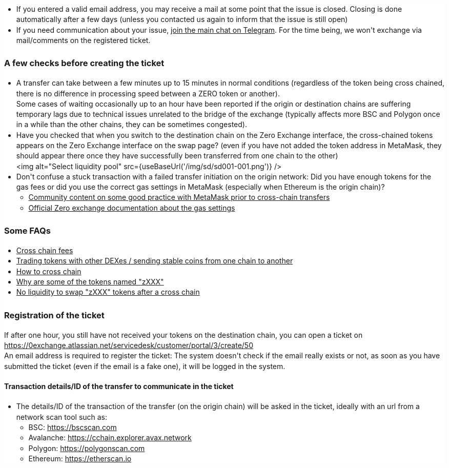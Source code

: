   * If you entered a valid email address, you may receive a mail at some point that the issue is closed.  Closing is done automatically after a few days (unless you contacted us again to inform that the issue is still open)
  * If you need communication about your issue, [join the main chat on Telegram](https://t.me/relaychaincommunity).  For the time being, we won't exchange via mail/comments on the registered ticket. 


### A few checks before creating the ticket
* A transfer can take between a few minutes up to 15 minutes in normal conditions (regardless of the token being cross chained, there is no difference in processing speed between a ZERO token or another).  
Some cases of waiting occasionally up to an hour have been reported if the origin or destination chains are suffering temporary lags due to technical issues unrelated to the bridge of the exchange (typically affects more BSC and Polygon once in a while than the other chains, they can be sometimes congested).
* Have you checked that when you switch to the destination chain on the Zero Exchange interface, the cross-chained tokens appears on the Zero Exchange interface on the swap page? (even if you have not added the token address in MetaMask, they should appear there once they have successfully been transferred from one chain to the other)  
<img alt="Select liquidity pool" src={useBaseUrl('/img/sd/sd001-001.png')} />
* Don't confuse a stuck transaction with a failed transfer initiation on the origin network: Did you have enough tokens for the gas fees or did you use the correct gas settings in MetaMask (especially when Ethereum is the origin chain)?
  * [Community content on some good practice with MetaMask prior to cross-chain transfers](https://0.masternode.io/docs/eth#cross-chain-transfers)
  * [Official Zero exchange documentation about the gas settings](https://0-exchange.gitbook.io/0-exchange-docs/pinned/transaction-fails) 

### Some FAQs
* [Cross chain fees](https://0.masternode.io/docs/zerobridge)
* [Trading tokens with other DEXes / sending stable coins from one chain to another](https://0.masternode.io/docs/faq/faq006)
* [How to cross chain](https://0.masternode.io/docs/faq/faq023)
* [Why are some of the tokens named "zXXX"](https://0.masternode.io/docs/faq/faq005)
* [No liquidity to swap "zXXX" tokens after a cross chain](https://0.masternode.io/docs/faq/faq026)

### Registration of the ticket
If after one hour, you still have not received your tokens on the destination chain, you can open a ticket on https://0exchange.atlassian.net/servicedesk/customer/portal/3/create/50    
An email address is required to register the ticket: The system doesn't check if the email really exists or not, as soon as you have submitted the ticket (even if the email is a fake one), it will be logged in the system.

#### Transaction details/ID of the transfer to communicate in the ticket
* The details/ID of the transaction of the transfer (on the origin chain) will be asked in the ticket, ideally with an url from a network scan tool such as:
  * BSC: https://bscscan.com
  * Avalanche: https://cchain.explorer.avax.network
  * Polygon: https://polygonscan.com
  * Ethereum: https://etherscan.io
